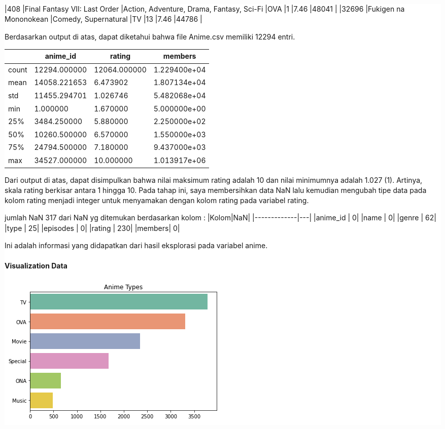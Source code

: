 |408     |Final Fantasy VII: Last Order                                                                       |Action, Adventure, Drama, Fantasy, Sci-Fi                                                                                    |OVA    |1       |7.46  |48041  |
|32696   |Fukigen na Mononokean                                                                               |Comedy, Supernatural                                                                                                         |TV     |13      |7.46  |44786  |

Berdasarkan output di atas, dapat diketahui bahwa file Anime.csv memiliki 12294 entri.

|      |     anime_id |       rating  |     members|
|------|--------------|---------------|-------------|
|count|  12294.000000|  12064.000000  |1.229400e+04|
|mean|   14058.221653 |     6.473902  |1.807134e+04|
|std|    11455.294701 |     1.026746  |5.482068e+04|
|min|        1.000000 |     1.670000  |5.000000e+00|
|25%|     3484.250000 |     5.880000 | 2.250000e+02|
|50%|    10260.500000 |     6.570000 | 1.550000e+03|
|75%|    24794.500000 |     7.180000 | 9.437000e+03|
|max|    34527.000000 |    10.000000|  1.013917e+06|
Dari output di atas, dapat disimpulkan bahwa nilai maksimum rating adalah 10 dan nilai minimumnya adalah 1.027 (1). Artinya, skala rating berkisar antara 1 hingga 10.
Pada tahap ini, saya membersihkan data NaN lalu kemudian mengubah tipe data pada kolom rating menjadi integer untuk menyamakan dengan kolom rating pada variabel rating.

jumlah NaN 317 dari NaN yg ditemukan berdasarkan kolom :
|Kolom|NaN|
|-------------|---|
|anime_id     | 0|
|name        |  0|
|genre      |  62|
|type      |   25|
|episodes |     0|
|rating  |    230|
|members|       0|

Ini adalah informasi yang didapatkan dari hasil eksplorasi pada variabel anime.

#### Visualization Data
![animeTypes](https://github.com/Fahlevi20/Recommendation-Anime/blob/f52c0bf4e9d630169a6d4321b2c0407dcf1dfc7a/visualization/anime%20Types.png)
